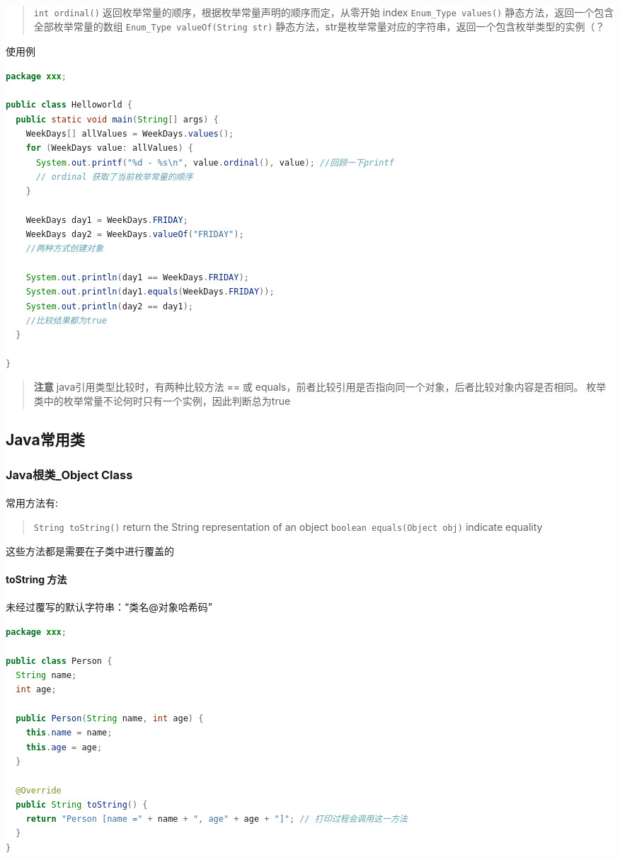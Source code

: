 > `int ordinal()` 返回枚举常量的顺序，根据枚举常量声明的顺序而定，从零开始 index
> `Enum_Type values()` 静态方法，返回一个包含全部枚举常量的数组
> `Enum_Type valueOf(String str)` 静态方法，str是枚举常量对应的字符串，返回一个包含枚举类型的实例（？

使用例
```java
package xxx;

public class Helloworld {
  public static void main(String[] args) {
    WeekDays[] allValues = WeekDays.values();
    for (WeekDays value: allValues) {
      System.out.printf("%d - %s\n", value.ordinal(), value); //回顾一下printf
      // ordinal 获取了当前枚举常量的顺序
    }

    WeekDays day1 = WeekDays.FRIDAY;
    WeekDays day2 = WeekDays.valueOf("FRIDAY");
    //两种方式创建对象

    System.out.println(day1 == WeekDays.FRIDAY);
    System.out.println(day1.equals(WeekDays.FRIDAY));
    System.out.println(day2 == day1);
    //比较结果都为true
  }

}
```
> **注意** java引用类型比较时，有两种比较方法 == 或 equals，前者比较引用是否指向同一个对象，后者比较对象内容是否相同。
> 枚举类中的枚举常量不论何时只有一个实例，因此判断总为true

## Java常用类

### Java根类_Object Class
常用方法有:
> `String toString()` return the String representation of an object
> `boolean equals(Object obj)` indicate equality

这些方法都是需要在子类中进行覆盖的

#### toString 方法
未经过覆写的默认字符串：“类名@对象哈希码”

```java
package xxx;

public class Person {
  String name;
  int age;

  public Person(String name, int age) {
    this.name = name;
    this.age = age;
  }

  @Override
  public String toString() {
    return "Person [name =" + name + ", age" + age + "]"; // 打印过程会调用这一方法
  }
}
```
